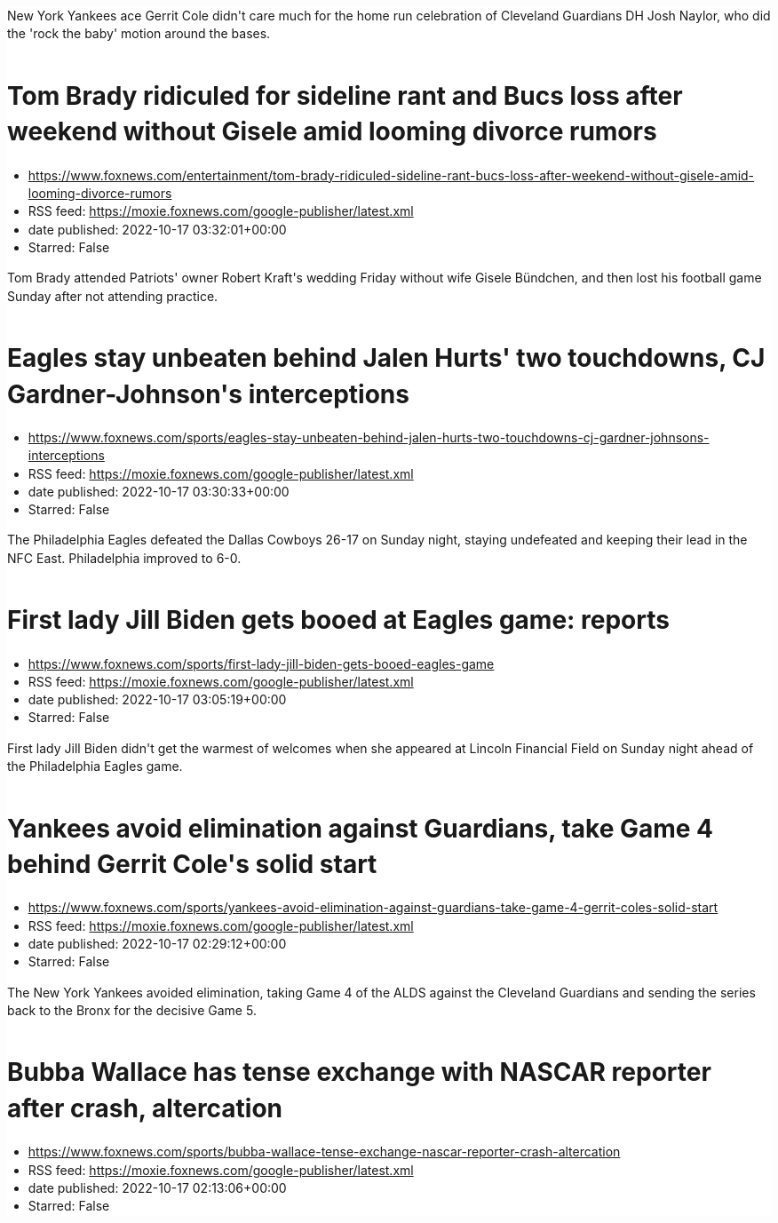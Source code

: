 New York Yankees ace Gerrit Cole didn't care much for the home run celebration of Cleveland Guardians DH Josh Naylor, who did the 'rock the baby' motion around the bases.

# Tom Brady ridiculed for sideline rant and Bucs loss after weekend without Gisele amid looming divorce rumors
 - https://www.foxnews.com/entertainment/tom-brady-ridiculed-sideline-rant-bucs-loss-after-weekend-without-gisele-amid-looming-divorce-rumors
 - RSS feed: https://moxie.foxnews.com/google-publisher/latest.xml
 - date published: 2022-10-17 03:32:01+00:00
 - Starred: False

Tom Brady attended Patriots' owner Robert Kraft's wedding Friday without wife Gisele Bündchen, and then lost his football game Sunday after not attending practice.

# Eagles stay unbeaten behind Jalen Hurts' two touchdowns, CJ Gardner-Johnson's interceptions
 - https://www.foxnews.com/sports/eagles-stay-unbeaten-behind-jalen-hurts-two-touchdowns-cj-gardner-johnsons-interceptions
 - RSS feed: https://moxie.foxnews.com/google-publisher/latest.xml
 - date published: 2022-10-17 03:30:33+00:00
 - Starred: False

The Philadelphia Eagles defeated the Dallas Cowboys 26-17 on Sunday night, staying undefeated and keeping their lead in the NFC East. Philadelphia improved to 6-0.

# First lady Jill Biden gets booed at Eagles game: reports
 - https://www.foxnews.com/sports/first-lady-jill-biden-gets-booed-eagles-game
 - RSS feed: https://moxie.foxnews.com/google-publisher/latest.xml
 - date published: 2022-10-17 03:05:19+00:00
 - Starred: False

First lady Jill Biden didn't get the warmest of welcomes when she appeared at Lincoln Financial Field on Sunday night ahead of the Philadelphia Eagles game.

# Yankees avoid elimination against Guardians, take Game 4 behind Gerrit Cole's solid start
 - https://www.foxnews.com/sports/yankees-avoid-elimination-against-guardians-take-game-4-gerrit-coles-solid-start
 - RSS feed: https://moxie.foxnews.com/google-publisher/latest.xml
 - date published: 2022-10-17 02:29:12+00:00
 - Starred: False

The New York Yankees avoided elimination, taking Game 4 of the ALDS against the Cleveland Guardians and sending the series back to the Bronx for the decisive Game 5.

# Bubba Wallace has tense exchange with NASCAR reporter after crash, altercation
 - https://www.foxnews.com/sports/bubba-wallace-tense-exchange-nascar-reporter-crash-altercation
 - RSS feed: https://moxie.foxnews.com/google-publisher/latest.xml
 - date published: 2022-10-17 02:13:06+00:00
 - Starred: False
